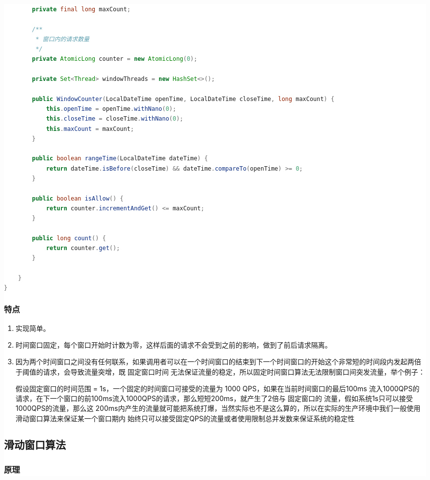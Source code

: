 ```java
        private final long maxCount;

        /**
         * 窗口内的请求数量
         */
        private AtomicLong counter = new AtomicLong(0);

        private Set<Thread> windowThreads = new HashSet<>();

        public WindowCounter(LocalDateTime openTime, LocalDateTime closeTime, long maxCount) {
            this.openTime = openTime.withNano(0);
            this.closeTime = closeTime.withNano(0);
            this.maxCount = maxCount;
        }

        public boolean rangeTime(LocalDateTime dateTime) {
            return dateTime.isBefore(closeTime) && dateTime.compareTo(openTime) >= 0;
        }

        public boolean isAllow() {
            return counter.incrementAndGet() <= maxCount;
        }

        public long count() {
            return counter.get();
        }

    }
}

```



### 特点

1. 实现简单。

2. 时间窗口固定，每个窗口开始时计数为零，这样后面的请求不会受到之前的影响，做到了前后请求隔离。

3. 因为两个时间窗口之间没有任何联系，如果调用者可以在一个时间窗口的结束到下一个时间窗口的开始这个非常短的时间段内发起两倍于阈值的请求，会导致流量突增，既 固定窗口时间 无法保证流量的稳定，所以固定时间窗口算法无法限制窗口间突发流量，举个例子：

   假设固定窗口的时间范围  = 1s，一个固定的时间窗口可接受的流量为 1000 QPS，如果在当前时间窗口的最后100ms 流入1000QPS的请求，在下一个窗口的前100ms流入1000QPS的请求，那么短短200ms，就产生了2倍与 固定窗口的 流量，假如系统1s只可以接受1000QPS的流量，那么这 200ms内产生的流量就可能把系统打爆，当然实际也不是这么算的，所以在实际的生产环境中我们一般使用滑动窗口算法来保证某一个窗口期内 始终只可以接受固定QPS的流量或者使用限制总并发数来保证系统的稳定性



## 滑动窗口算法

### 原理
